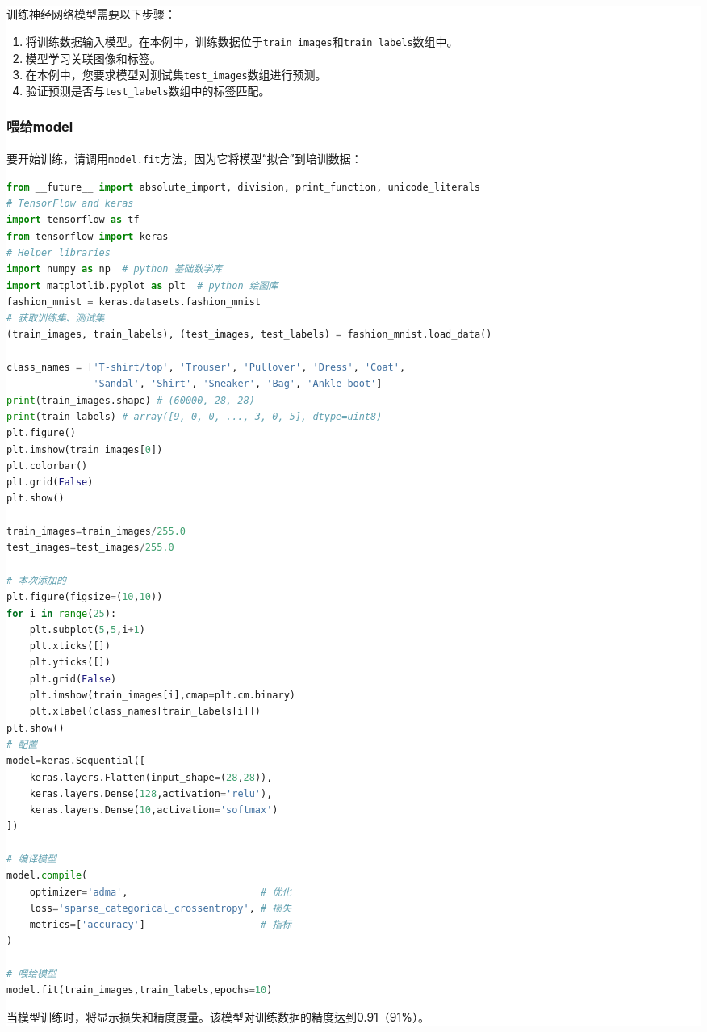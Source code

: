 训练神经网络模型需要以下步骤：

1. 将训练数据输入模型。在本例中，训练数据位于`train_images`和`train_labels`数组中。
2. 模型学习关联图像和标签。
3. 在本例中，您要求模型对测试集`test_images`数组进行预测。
4. 验证预测是否与`test_labels`数组中的标签匹配。


### 喂给model
要开始训练，请调用`model.fit`方法，因为它将模型“拟合”到培训数据：

```python
from __future__ import absolute_import, division, print_function, unicode_literals
# TensorFlow and keras
import tensorflow as tf
from tensorflow import keras
# Helper libraries
import numpy as np  # python 基础数学库
import matplotlib.pyplot as plt  # python 绘图库
fashion_mnist = keras.datasets.fashion_mnist
# 获取训练集、测试集
(train_images, train_labels), (test_images, test_labels) = fashion_mnist.load_data()

class_names = ['T-shirt/top', 'Trouser', 'Pullover', 'Dress', 'Coat',
               'Sandal', 'Shirt', 'Sneaker', 'Bag', 'Ankle boot']
print(train_images.shape) # (60000, 28, 28)
print(train_labels) # array([9, 0, 0, ..., 3, 0, 5], dtype=uint8)
plt.figure()
plt.imshow(train_images[0])
plt.colorbar()
plt.grid(False)
plt.show()

train_images=train_images/255.0
test_images=test_images/255.0

# 本次添加的
plt.figure(figsize=(10,10))
for i in range(25):
    plt.subplot(5,5,i+1)
    plt.xticks([])
    plt.yticks([])
    plt.grid(False)
    plt.imshow(train_images[i],cmap=plt.cm.binary)
    plt.xlabel(class_names[train_labels[i]])
plt.show()
# 配置
model=keras.Sequential([
    keras.layers.Flatten(input_shape=(28,28)),
    keras.layers.Dense(128,activation='relu'),
    keras.layers.Dense(10,activation='softmax')        
])

# 编译模型
model.compile(
    optimizer='adma',                       # 优化
    loss='sparse_categorical_crossentropy', # 损失
    metrics=['accuracy']                    # 指标
)

# 喂给模型
model.fit(train_images,train_labels,epochs=10)
```
当模型训练时，将显示损失和精度度量。该模型对训练数据的精度达到0.91（91%）。
